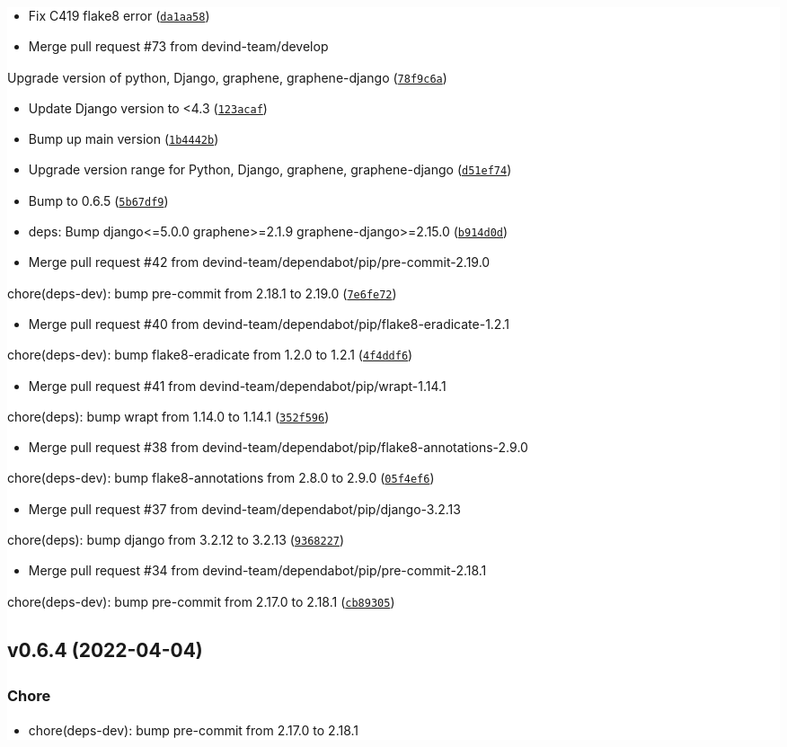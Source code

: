 * Fix C419 flake8 error ([`da1aa58`](https://github.com/devind-team/graphene-django-filter/commit/da1aa5808590a03530b38abe7d7aec70dbb310f6))

* Merge pull request #73 from devind-team/develop

Upgrade version of python, Django, graphene, graphene-django ([`78f9c6a`](https://github.com/devind-team/graphene-django-filter/commit/78f9c6aee76c0e6632b28caafa83711c68ad9d17))

* Update Django version to &lt;4.3 ([`123acaf`](https://github.com/devind-team/graphene-django-filter/commit/123acaf41e0aea724c26ef1522ad60c7e6f3c4c3))

* Bump up main version ([`1b4442b`](https://github.com/devind-team/graphene-django-filter/commit/1b4442bdd9669a26ce521ce09f5c7800c40f716a))

* Upgrade version range for Python, Django, graphene, graphene-django ([`d51ef74`](https://github.com/devind-team/graphene-django-filter/commit/d51ef74503a12c1bdd9ac95d4e4daea48cf5b4c7))

* Bump to 0.6.5 ([`5b67df9`](https://github.com/devind-team/graphene-django-filter/commit/5b67df9db7630b6d242672cf67f21af5765b6eba))

* deps: Bump django&lt;=5.0.0 graphene&gt;=2.1.9 graphene-django&gt;=2.15.0 ([`b914d0d`](https://github.com/devind-team/graphene-django-filter/commit/b914d0d2301522733262e15a8127b78f6dc5ade7))

* Merge pull request #42 from devind-team/dependabot/pip/pre-commit-2.19.0

chore(deps-dev): bump pre-commit from 2.18.1 to 2.19.0 ([`7e6fe72`](https://github.com/devind-team/graphene-django-filter/commit/7e6fe720f3e28be30828ef56aaeeb0a94be8b92c))

* Merge pull request #40 from devind-team/dependabot/pip/flake8-eradicate-1.2.1

chore(deps-dev): bump flake8-eradicate from 1.2.0 to 1.2.1 ([`4f4ddf6`](https://github.com/devind-team/graphene-django-filter/commit/4f4ddf6b3510e60ade9c51c2980e1fabbe0de50a))

* Merge pull request #41 from devind-team/dependabot/pip/wrapt-1.14.1

chore(deps): bump wrapt from 1.14.0 to 1.14.1 ([`352f596`](https://github.com/devind-team/graphene-django-filter/commit/352f5965dac6ad4c9d09fe3ac8c1700ecb495289))

* Merge pull request #38 from devind-team/dependabot/pip/flake8-annotations-2.9.0

chore(deps-dev): bump flake8-annotations from 2.8.0 to 2.9.0 ([`05f4ef6`](https://github.com/devind-team/graphene-django-filter/commit/05f4ef625fad198f8b8c7e05fdb2fda2e52b55b2))

* Merge pull request #37 from devind-team/dependabot/pip/django-3.2.13

chore(deps): bump django from 3.2.12 to 3.2.13 ([`9368227`](https://github.com/devind-team/graphene-django-filter/commit/936822743e67dfd59dfac44a34659042d076b1e9))

* Merge pull request #34 from devind-team/dependabot/pip/pre-commit-2.18.1

chore(deps-dev): bump pre-commit from 2.17.0 to 2.18.1 ([`cb89305`](https://github.com/devind-team/graphene-django-filter/commit/cb8930579ddcb01027fae00aaedbac6e96b8ca1d))


## v0.6.4 (2022-04-04)

### Chore

* chore(deps-dev): bump pre-commit from 2.17.0 to 2.18.1
